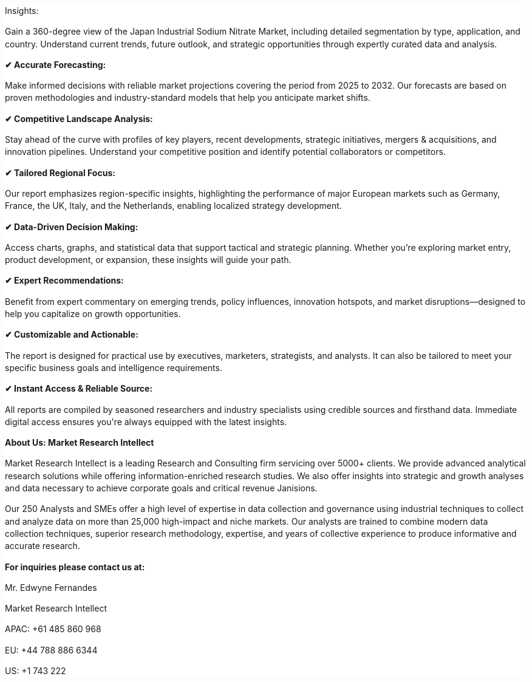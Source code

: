 Insights:</strong></p><p>Gain a 360-degree view of the Japan Industrial Sodium Nitrate Market, including detailed segmentation by type, application, and country. Understand current trends, future outlook, and strategic opportunities through expertly curated data and analysis.</p><p><strong>✔ Accurate Forecasting:</strong></p><p>Make informed decisions with reliable market projections covering the period from 2025 to 2032. Our forecasts are based on proven methodologies and industry-standard models that help you anticipate market shifts.</p><p><strong>✔ Competitive Landscape Analysis:</strong></p><p>Stay ahead of the curve with profiles of key players, recent developments, strategic initiatives, mergers &amp; acquisitions, and innovation pipelines. Understand your competitive position and identify potential collaborators or competitors.</p><p><strong>✔ Tailored Regional Focus:</strong></p><p>Our report emphasizes region-specific insights, highlighting the performance of major European markets such as Germany, France, the UK, Italy, and the Netherlands, enabling localized strategy development.</p><p><strong>✔ Data-Driven Decision Making:</strong></p><p>Access charts, graphs, and statistical data that support tactical and strategic planning. Whether you&rsquo;re exploring market entry, product development, or expansion, these insights will guide your path.</p><p><strong>✔ Expert Recommendations:</strong></p><p>Benefit from expert commentary on emerging trends, policy influences, innovation hotspots, and market disruptions&mdash;designed to help you capitalize on growth opportunities.</p><p><strong>✔ Customizable and Actionable:</strong></p><p>The report is designed for practical use by executives, marketers, strategists, and analysts. It can also be tailored to meet your specific business goals and intelligence requirements.</p><p><strong>✔ Instant Access &amp; Reliable Source:</strong></p><p>All reports are compiled by seasoned researchers and industry specialists using credible sources and firsthand data. Immediate digital access ensures you're always equipped with the latest insights.</p><p><strong><span class="font-[700]">About Us: Market Research Intellect</span></strong></p><p><span class="">Market Research Intellect is a leading Research and Consulting firm servicing over 5000+ clients. We provide advanced analytical research solutions while offering information-enriched research studies.&nbsp;</span>We also offer insights into strategic and growth analyses and data necessary to achieve corporate goals and critical revenue Janisions.</p><p><span class="">Our 250 Analysts and SMEs offer a high level of expertise in data collection and governance using industrial techniques to collect and analyze data on more than 25,000 high-impact and niche markets. Our analysts are trained to combine modern data collection techniques, superior research methodology, expertise, and years of collective experience to produce informative and accurate research.</span></p><p><strong>For inquiries please contact us at:</strong></p><p>Mr. Edwyne Fernandes</p><p>Market Research Intellect</p><p>APAC: +61 485 860 968</p><p>EU: +44 788 886 6344</p><p>US: +1 743 222